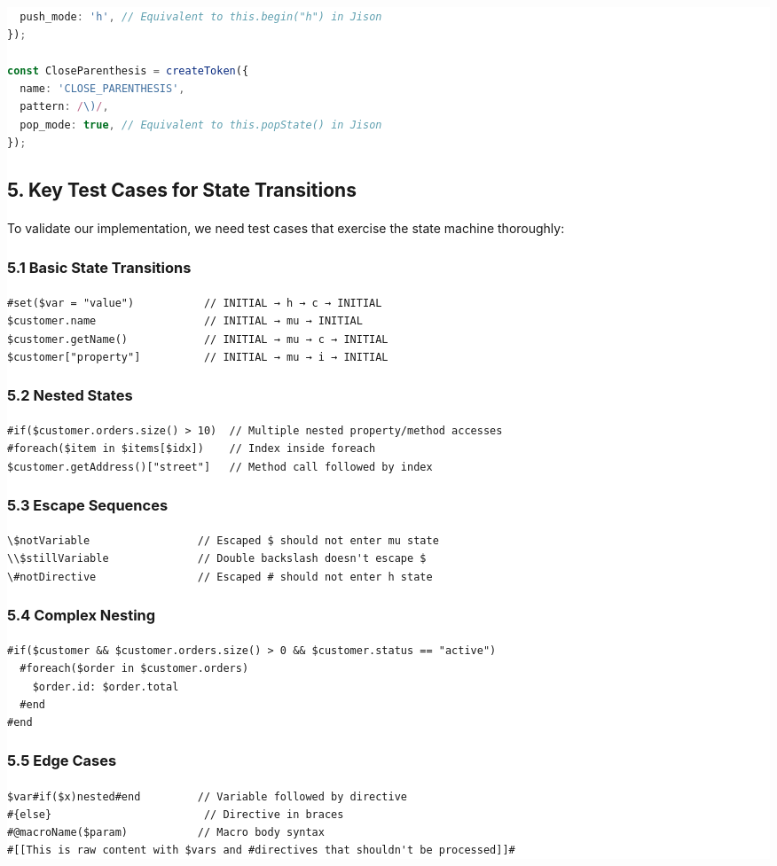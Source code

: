 ```typescript
  push_mode: 'h', // Equivalent to this.begin("h") in Jison
});

const CloseParenthesis = createToken({
  name: 'CLOSE_PARENTHESIS',
  pattern: /\)/,
  pop_mode: true, // Equivalent to this.popState() in Jison
});
```

## 5. Key Test Cases for State Transitions

To validate our implementation, we need test cases that exercise the state machine thoroughly:

### 5.1 Basic State Transitions

```
#set($var = "value")           // INITIAL → h → c → INITIAL
$customer.name                 // INITIAL → mu → INITIAL
$customer.getName()            // INITIAL → mu → c → INITIAL
$customer["property"]          // INITIAL → mu → i → INITIAL
```

### 5.2 Nested States

```
#if($customer.orders.size() > 10)  // Multiple nested property/method accesses
#foreach($item in $items[$idx])    // Index inside foreach
$customer.getAddress()["street"]   // Method call followed by index
```

### 5.3 Escape Sequences

```
\$notVariable                 // Escaped $ should not enter mu state
\\$stillVariable              // Double backslash doesn't escape $
\#notDirective                // Escaped # should not enter h state
```

### 5.4 Complex Nesting

```
#if($customer && $customer.orders.size() > 0 && $customer.status == "active")
  #foreach($order in $customer.orders)
    $order.id: $order.total
  #end
#end
```

### 5.5 Edge Cases

```
$var#if($x)nested#end         // Variable followed by directive
#{else}                        // Directive in braces
#@macroName($param)           // Macro body syntax
#[[This is raw content with $vars and #directives that shouldn't be processed]]#
```
